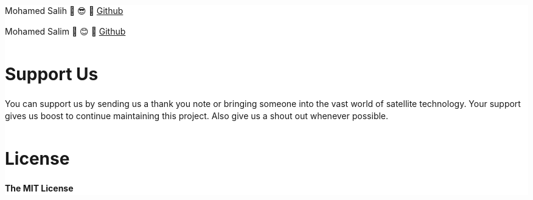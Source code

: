 Mohamed Salih :hear_no_evil: :sunglasses:
:robot: [Github](https://github.com/sonOFsalah-2425778 "Github") 

Mohamed Salim :see_no_evil:  :blush:
:robot: [Github](https://github.com/2302420a "Github")

# Support Us 
You can support us by sending us a thank you note or bringing someone into the vast world of satellite technology. Your support gives us boost to continue maintaining this project. Also give us a shout out whenever possible.  
# License 
 **The MIT License**
<p align="center">  